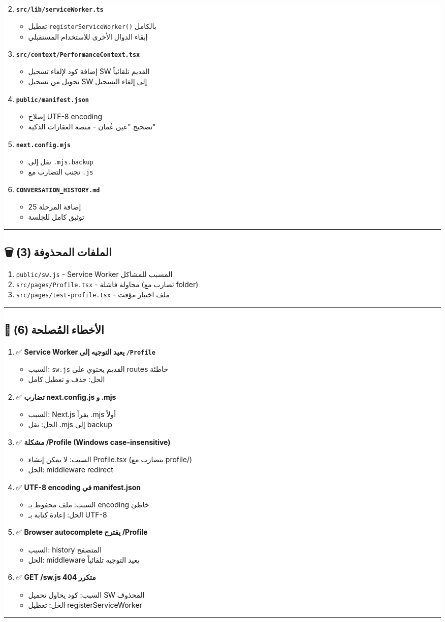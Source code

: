 2. **`src/lib/serviceWorker.ts`**
   - تعطيل `registerServiceWorker()` بالكامل
   - إبقاء الدوال الأخرى للاستخدام المستقبلي

3. **`src/context/PerformanceContext.tsx`**
   - إضافة كود لإلغاء تسجيل SW القديم تلقائياً
   - تحويل من تسجيل SW إلى إلغاء التسجيل

4. **`public/manifest.json`**
   - إصلاح UTF-8 encoding
   - تصحيح "عين عُمان - منصة العقارات الذكية"

5. **`next.config.mjs`**
   - نقل إلى `.mjs.backup`
   - تجنب التضارب مع `.js`

6. **`CONVERSATION_HISTORY.md`**
   - إضافة المرحلة 25
   - توثيق كامل للجلسة

---

## 🗑️ الملفات المحذوفة (3)

1. `public/sw.js` - Service Worker المسبب للمشاكل
2. `src/pages/Profile.tsx` - محاولة فاشلة (تضارب مع folder)
3. `src/pages/test-profile.tsx` - ملف اختبار مؤقت

---

## 🐛 الأخطاء المُصلحة (6)

1. ✅ **Service Worker يعيد التوجيه إلى `/Profile`**
   - السبب: `sw.js` القديم يحتوي على routes خاطئة
   - الحل: حذف و تعطيل كامل

2. ✅ **تضارب next.config.js و .mjs**
   - السبب: Next.js يقرأ .mjs أولاً
   - الحل: نقل .mjs إلى backup

3. ✅ **مشكلة /Profile (Windows case-insensitive)**
   - السبب: لا يمكن إنشاء Profile.tsx (يتضارب مع profile/)
   - الحل: middleware redirect

4. ✅ **UTF-8 encoding في manifest.json**
   - السبب: ملف محفوظ بـ encoding خاطئ
   - الحل: إعادة كتابة بـ UTF-8

5. ✅ **Browser autocomplete يقترح /Profile**
   - السبب: history المتصفح
   - الحل: middleware يعيد التوجيه تلقائياً

6. ✅ **GET /sw.js 404 متكرر**
   - السبب: كود يحاول تحميل SW المحذوف
   - الحل: تعطيل registerServiceWorker

---